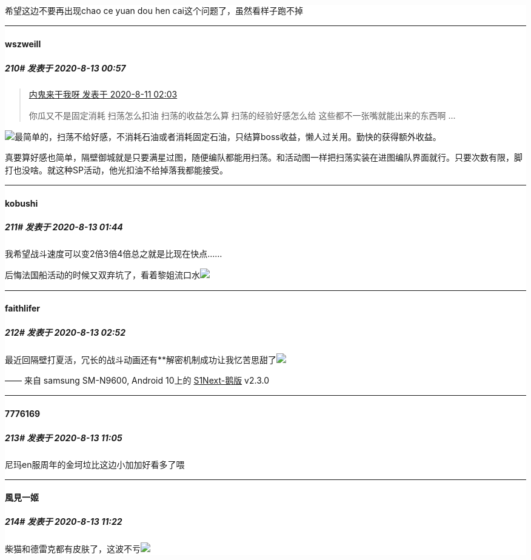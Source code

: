 
希望这边不要再出现chao ce yuan dou hen cai这个问题了，虽然看样子跑不掉


*****

####  wszweill  
##### 210#       发表于 2020-8-13 00:57


<blockquote><a href="httphttps://bbs.saraba1st.com/2b/forum.php?mod=redirect&amp;goto=findpost&amp;pid=48393149&amp;ptid=1952646" target="_blank">内鬼来干我呀 发表于 2020-8-11 02:03</a>

你瓜又不是固定消耗 扫荡怎么扣油 扫荡的收益怎么算 扫荡的经验好感怎么给 这些都不一张嘴就能出来的东西啊 ...</blockquote>
<img src="https://static.saraba1st.com/image/smiley/face2017/068.png" referrerpolicy="no-referrer">最简单的，扫荡不给好感，不消耗石油或者消耗固定石油，只结算boss收益，懒人过关用。勤快的获得额外收益。

真要算好感也简单，隔壁御城就是只要满星过图，随便编队都能用扫荡。和活动图一样把扫荡实装在进图编队界面就行。只要次数有限，脚打也没啥。就这种SP活动，他光扣油不给掉落我都能接受。


*****

####  kobushi  
##### 211#       发表于 2020-8-13 01:44


我希望战斗速度可以变2倍3倍4倍总之就是比现在快点……

后悔法国船活动的时候又双弃坑了，看着黎姐流口水<img src="https://static.saraba1st.com/image/smiley/face2017/143.png" referrerpolicy="no-referrer">


*****

####  faithlifer  
##### 212#       发表于 2020-8-13 02:52


最近回隔壁打夏活，冗长的战斗动画还有**解密机制成功让我忆苦思甜了<img src="https://static.saraba1st.com/image/smiley/face2017/067.png" referrerpolicy="no-referrer">

—— 来自 samsung SM-N9600, Android 10上的 [S1Next-鹅版](https://github.com/ykrank/S1-Next/releases) v2.3.0


*****

####  7776169  
##### 213#       发表于 2020-8-13 11:05


尼玛en服周年的金坷垃比这边小加加好看多了喂


*****

####  風見一姬  
##### 214#       发表于 2020-8-13 11:22


柴猫和德雷克都有皮肤了，这波不亏<img src="https://static.saraba1st.com/image/smiley/face2017/074.png" referrerpolicy="no-referrer">
